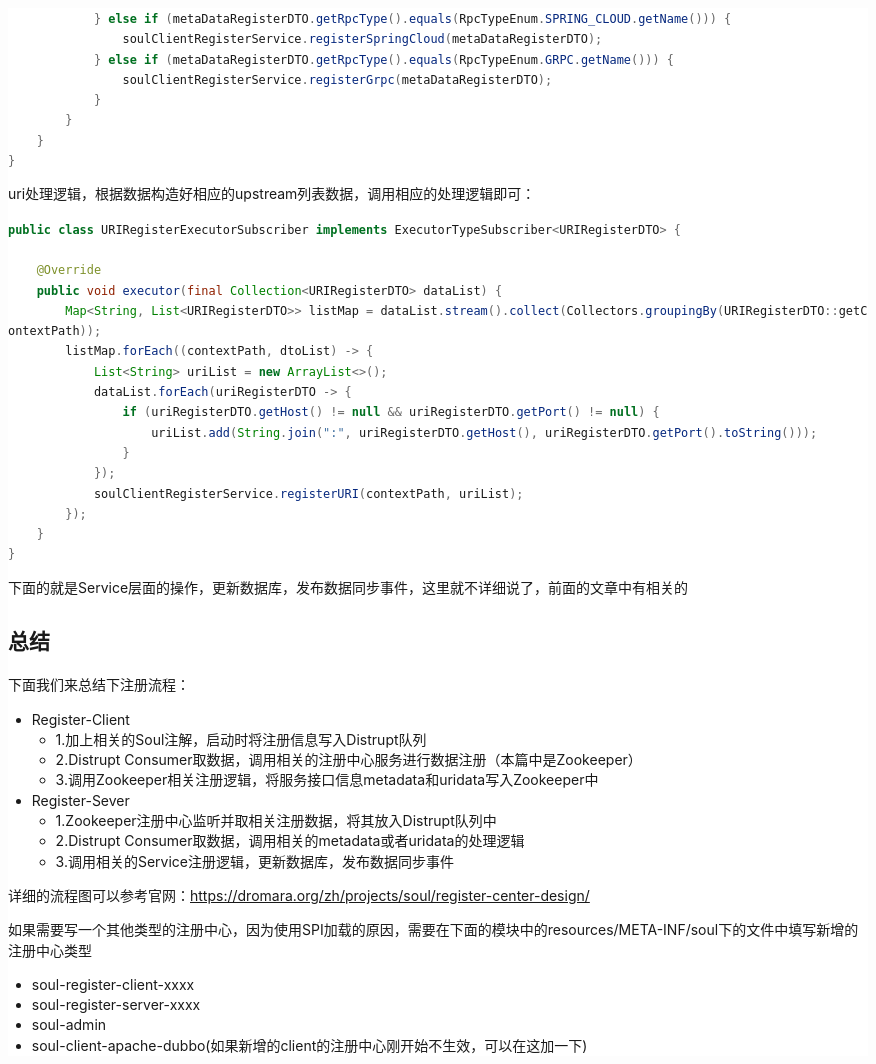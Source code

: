 ```java
            } else if (metaDataRegisterDTO.getRpcType().equals(RpcTypeEnum.SPRING_CLOUD.getName())) {
                soulClientRegisterService.registerSpringCloud(metaDataRegisterDTO);
            } else if (metaDataRegisterDTO.getRpcType().equals(RpcTypeEnum.GRPC.getName())) {
                soulClientRegisterService.registerGrpc(metaDataRegisterDTO);
            }
        }
    }
}
```

uri处理逻辑，根据数据构造好相应的upstream列表数据，调用相应的处理逻辑即可：

```java
public class URIRegisterExecutorSubscriber implements ExecutorTypeSubscriber<URIRegisterDTO> {
    
    @Override
    public void executor(final Collection<URIRegisterDTO> dataList) {
        Map<String, List<URIRegisterDTO>> listMap = dataList.stream().collect(Collectors.groupingBy(URIRegisterDTO::getContextPath));
        listMap.forEach((contextPath, dtoList) -> {
            List<String> uriList = new ArrayList<>();
            dataList.forEach(uriRegisterDTO -> {
                if (uriRegisterDTO.getHost() != null && uriRegisterDTO.getPort() != null) {
                    uriList.add(String.join(":", uriRegisterDTO.getHost(), uriRegisterDTO.getPort().toString()));
                }
            });
            soulClientRegisterService.registerURI(contextPath, uriList);
        });
    }
}
```

下面的就是Service层面的操作，更新数据库，发布数据同步事件，这里就不详细说了，前面的文章中有相关的

## 总结
下面我们来总结下注册流程：

- Register-Client
  - 1.加上相关的Soul注解，启动时将注册信息写入Distrupt队列
  - 2.Distrupt Consumer取数据，调用相关的注册中心服务进行数据注册（本篇中是Zookeeper）
  - 3.调用Zookeeper相关注册逻辑，将服务接口信息metadata和uridata写入Zookeeper中
- Register-Sever
  - 1.Zookeeper注册中心监听并取相关注册数据，将其放入Distrupt队列中
  - 2.Distrupt Consumer取数据，调用相关的metadata或者uridata的处理逻辑
  - 3.调用相关的Service注册逻辑，更新数据库，发布数据同步事件

详细的流程图可以参考官网：https://dromara.org/zh/projects/soul/register-center-design/

如果需要写一个其他类型的注册中心，因为使用SPI加载的原因，需要在下面的模块中的resources/META-INF/soul下的文件中填写新增的注册中心类型

- soul-register-client-xxxx
- soul-register-server-xxxx
- soul-admin
- soul-client-apache-dubbo(如果新增的client的注册中心刚开始不生效，可以在这加一下)
